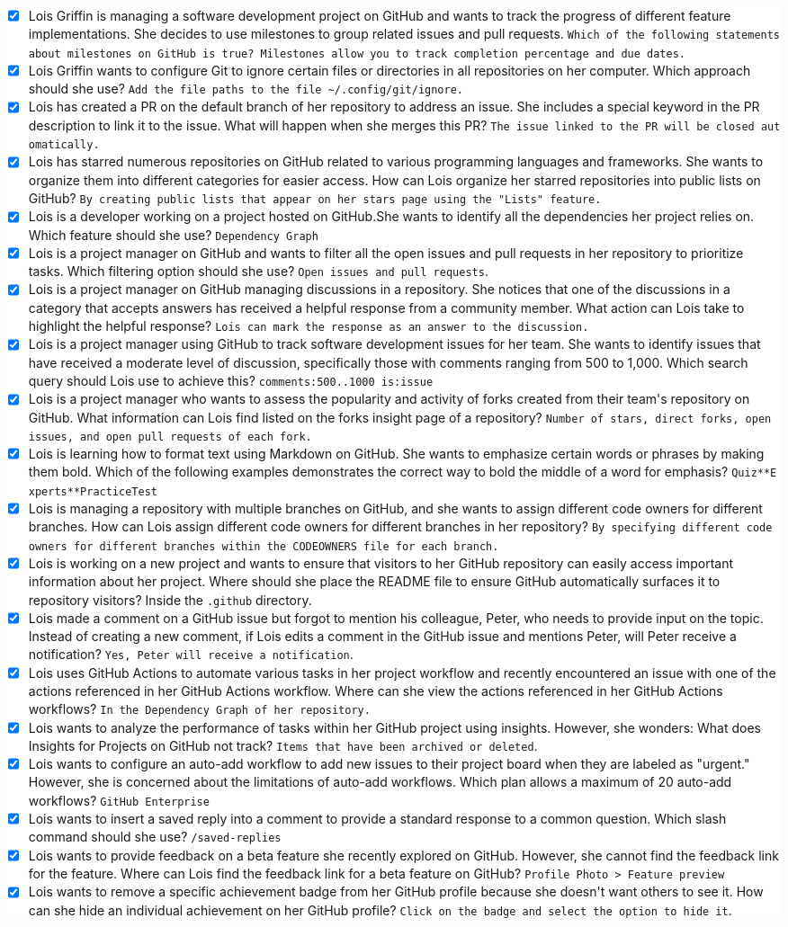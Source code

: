 - [x] Lois Griffin is managing a software development project on GitHub and wants to track the progress of different feature implementations. She decides to use milestones to group related issues and pull requests. `Which of the following statements about milestones on GitHub is true? Milestones allow you to track completion percentage and due dates.`
- [x] Lois Griffin wants to configure Git to ignore certain files or directories in all repositories on her computer. Which approach should she use? `Add the file paths to the file ~/.config/git/ignore.`
- [x] Lois has created a PR on the default branch of her repository to address an issue. She includes a special keyword in the PR description to link it to the issue. What will happen when she merges this PR? `The issue linked to the PR will be closed automatically.`
- [x] Lois has starred numerous repositories on GitHub related to various programming languages and frameworks. She wants to organize them into different categories for easier access. How can Lois organize her starred repositories into public lists on GitHub? `By creating public lists that appear on her stars page using the "Lists" feature.`
- [x] Lois is a developer working on a project hosted on GitHub.She wants to identify all the dependencies her project relies on. Which feature should she use? `Dependency Graph`
- [x] Lois is a project manager on GitHub and wants to filter all the open issues and pull requests in her repository to prioritize tasks. Which filtering option should she use? `Open issues and pull requests`.
- [x] Lois is a project manager on GitHub managing discussions in a repository. She notices that one of the discussions in a category that accepts answers has received a helpful response from a community member. What action can Lois take to highlight the helpful response? `Lois can mark the response as an answer to the discussion.`
- [x] Lois is a project manager using GitHub to track software development issues for her team. She wants to identify issues that have received a moderate level of discussion, specifically those with comments ranging from 500 to 1,000. Which search query should Lois use to achieve this? `comments:500..1000 is:issue`
- [x] Lois is a project manager who wants to assess the popularity and activity of forks created from their team's repository on GitHub. What information can Lois find listed on the forks insight page of a repository? `Number of stars, direct forks, open issues, and open pull requests of each fork.`
- [x] Lois is learning how to format text using Markdown on GitHub. She wants to emphasize certain words or phrases by making them bold. Which of the following examples demonstrates the correct way to bold the middle of a word for emphasis? `Quiz**Experts**PracticeTest`
- [x] Lois is managing a repository with multiple branches on GitHub, and she wants to assign different code owners for different branches. How can Lois assign different code owners for different branches in her repository? `By specifying different code owners for different branches within the CODEOWNERS file for each branch.`
- [x] Lois is working on a new project and wants to ensure that visitors to her GitHub repository can easily access important information about her project. Where should she place the README file to ensure GitHub automatically surfaces it to repository visitors? Inside the `.github` directory.
- [x] Lois made a comment on a GitHub issue but forgot to mention his colleague, Peter, who needs to provide input on the topic. Instead of creating a new comment, if Lois edits a comment in the GitHub issue and mentions Peter, will Peter receive a notification? `Yes, Peter will receive a notification`.
- [x] Lois uses GitHub Actions to automate various tasks in her project workflow and recently encountered an issue with one of the actions referenced in her GitHub Actions workflow. Where can she view the actions referenced in her GitHub Actions workflows? `In the Dependency Graph of her repository.`
- [x] Lois wants to analyze the performance of tasks within her GitHub project using insights. However, she wonders: What does Insights for Projects on GitHub not track? `Items that have been archived or deleted`.
- [x] Lois wants to configure an auto-add workflow to add new issues to their project board when they are labeled as "urgent." However, she is concerned about the limitations of auto-add workflows. Which plan allows a maximum of 20 auto-add workflows? `GitHub Enterprise`
- [x] Lois wants to insert a saved reply into a comment to provide a standard response to a common question. Which slash command should she use? `/saved-replies`
- [x] Lois wants to provide feedback on a beta feature she recently explored on GitHub. However, she cannot find the feedback link for the feature. Where can Lois find the feedback link for a beta feature on GitHub? `Profile Photo > Feature preview`
- [x] Lois wants to remove a specific achievement badge from her GitHub profile because she doesn't want others to see it. How can she hide an individual achievement on her GitHub profile? `Click on the badge and select the option to hide it`.
